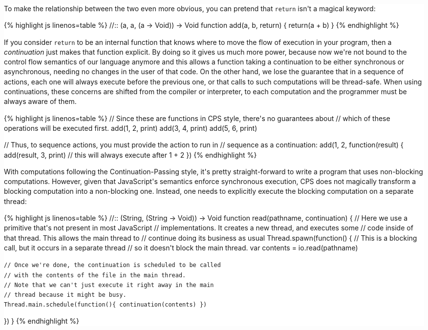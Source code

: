 To make the relationship between the two even more obvious, you can
pretend that `return` isn't a magical keyword:

{% highlight js linenos=table %}
//:: (a, a, (a -> Void)) -> Void
function add(a, b, return) {
  return(a + b)
}
{% endhighlight %}

If you consider `return` to be an internal function that knows where to
move the flow of execution in your program, then a *continuation* just
makes that function explicit. By doing so it gives us much more power,
because now we're not bound to the control flow semantics of our
language anymore and this allows a function taking a continuation to be
either synchronous or asynchronous, needing no changes in the user of
that code. On the other hand, we lose the guarantee that in a sequence
of actions, each one will always execute before the previous one, or
that calls to such computations will be thread-safe. When using
continuations, these concerns are shifted from the compiler or
interpreter, to each computation and the programmer must be always aware
of them.

{% highlight js linenos=table %}
// Since these are functions in CPS style, there's no guarantees about
// which of these operations will be executed first.
add(1, 2, print)
add(3, 4, print)
add(5, 6, print)

// Thus, to sequence actions, you must provide the action to run in
// sequence as a continuation:
add(1, 2, function(result) {
  add(result, 3, print)  // this will always execute after 1 + 2
})
{% endhighlight %}

With computations following the Continuation-Passing style, it's pretty
straight-forward to write a program that uses non-blocking
computations. However, given that JavaScript's semantics enforce
synchronous execution, CPS does not magically transform a blocking
computation into a non-blocking one. Instead, one needs to explicitly
execute the blocking computation on a separate thread:

{% highlight js linenos=table %}
//:: (String, (String -> Void)) -> Void
function read(pathname, continuation) {
  // Here we use a primitive that's not present in most JavaScript
  // implementations. It creates a new thread, and executes some
  // code inside of that thread. This allows the main thread to
  // continue doing its business as usual
  Thread.spawn(function() {
    // This is a blocking call, but it occurs in a separate thread
    // so it doesn't block the main thread.
    var contents = io.read(pathname)

    // Once we're done, the continuation is scheduled to be called
    // with the contents of the file in the main thread.
    // Note that we can't just execute it right away in the main
    // thread because it might be busy.
    Thread.main.schedule(function(){ continuation(contents) })
  })
}
{% endhighlight %}
